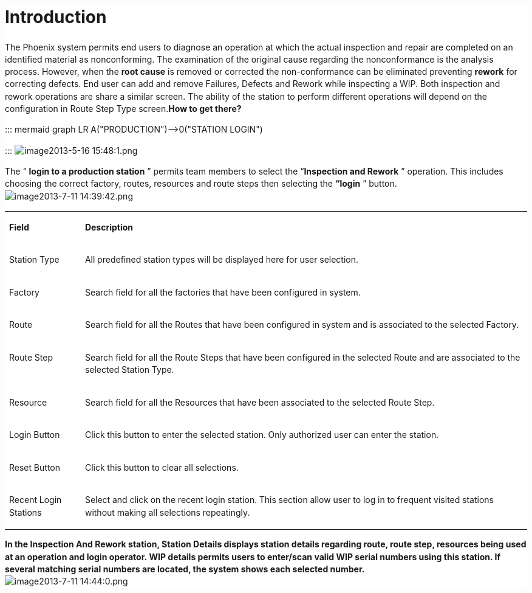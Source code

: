 # Introduction

The Phoenix system permits end users to diagnose an operation at which the actual inspection and repair are completed on an identified material as nonconforming. The examination of the original cause regarding the nonconformance is the analysis process. However, when the 
**root cause** is removed or corrected the non-conformance can be eliminated preventing **rework** for correcting defects. End user can add and remove Failures, Defects and Rework while inspecting a WIP. Both inspection and rework operations are share a similar screen. The ability of the station to perform different operations will depend on the configuration in Route Step Type screen.**How to get there?** 

::: mermaid
graph LR
A("PRODUCTION")-->0("STATION LOGIN")

:::
![image2013-5-16 15:48:1.png](/.attachments/29919703.png)



The “
**login to a production station** ” permits team members to select the “**Inspection and Rework** ” operation. This includes choosing the correct factory, routes, resources and route steps then selecting the **“login** ” button. ![image2013-7-11 14:39:42.png](/.attachments/29919701.png)


<table class="confluenceTable"><tbody><tr><td class="confluenceTd"><p><strong>Field</strong></p></td><td class="confluenceTd"><p><strong>Description</strong></p></td></tr><tr><td class="confluenceTd"><p>Station Type</p></td><td class="confluenceTd"><p>All predefined station types will be displayed here for user selection.</p></td></tr><tr><td class="confluenceTd"><p>Factory</p></td><td class="confluenceTd"><p>Search field for all the factories that have been configured in system.</p></td></tr><tr><td class="confluenceTd"><p>Route</p></td><td class="confluenceTd"><p>Search field for all the Routes that have been configured in system and is associated to the selected Factory.</p></td></tr><tr><td class="confluenceTd"><p>Route Step</p></td><td class="confluenceTd"><p>Search field for all the Route Steps that have been configured in the selected Route and are associated to the selected Station Type.</p></td></tr><tr><td class="confluenceTd"><p>Resource</p></td><td class="confluenceTd"><p>Search field for all the Resources that have been associated to the selected Route Step.</p></td></tr><tr><td class="confluenceTd"><p>Login Button</p></td><td class="confluenceTd"><p>Click this button to enter the selected station. Only authorized user can enter the station.</p></td></tr><tr><td class="confluenceTd"><p>Reset Button</p></td><td class="confluenceTd"><p>Click this button to clear all selections.</p></td></tr><tr><td class="confluenceTd"><p>Recent Login Stations</p></td><td class="confluenceTd"><p>Select and click on the recent login station. This section allow user to log in to frequent visited stations without making all selections repeatingly.</p></td></tr></tbody></table>

**In the Inspection And Rework station, Station Details displays station details regarding route, route step, resources being used at an operation and login operator. WIP details permits users to enter/scan valid WIP serial numbers using this station. If several matching serial numbers are located, the system shows each selected number.**  
![image2013-7-11 14:44:0.png](/.attachments/29919700.png)


